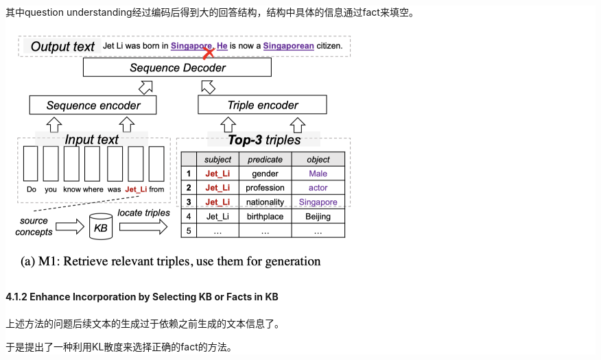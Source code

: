 其中question understanding经过编码后得到大的回答结构，结构中具体的信息通过fact来填空。

<img src="Knowledge-enhenced_NLG_Survey.assets/image-20220609095555271.png" alt="image-20220609095555271" style="zoom:50%;" />

#### 4.1.2 Enhance Incorporation by Selecting KB or Facts in KB

上述方法的问题后续文本的生成过于依赖之前生成的文本信息了。

于是提出了一种利用KL散度来选择正确的fact的方法。
